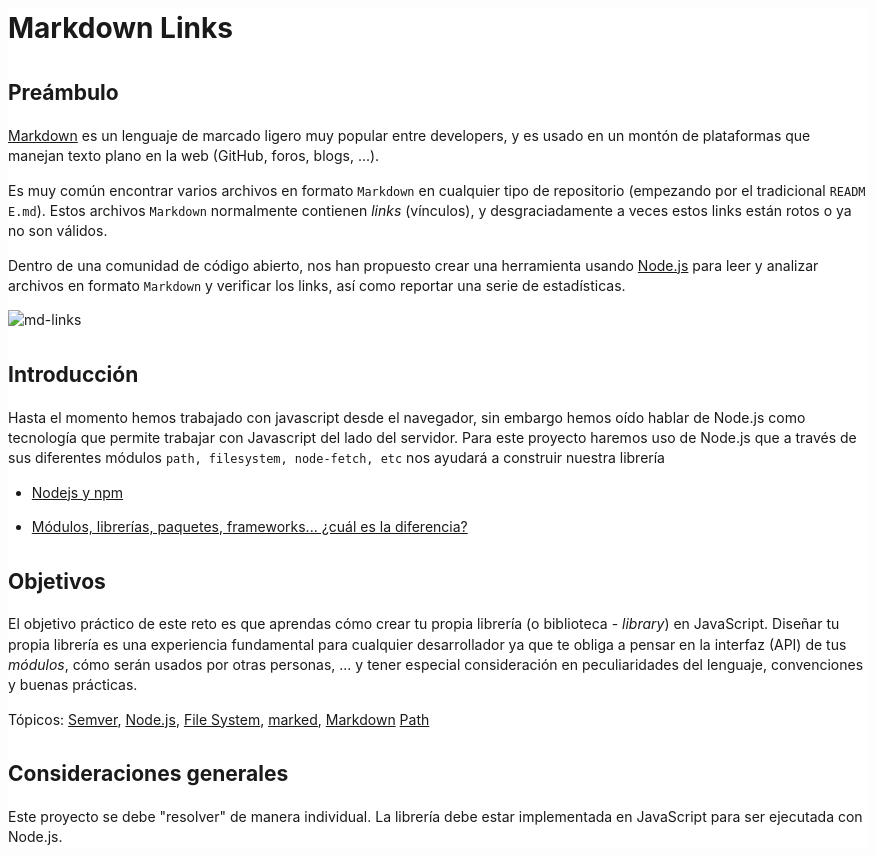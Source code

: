 # Markdown Links

## Preámbulo

[Markdown](https://es.wikipedia.org/wiki/Markdown) es un lenguaje de marcado
ligero muy popular entre developers, y es usado en un montón de plataformas que
manejan texto plano en la web (GitHub, foros, blogs, ...).

Es muy común encontrar varios archivos en formato `Markdown` en cualquier tipo
de repositorio (empezando por el tradicional `README.md`). Estos archivos
`Markdown` normalmente contienen _links_ (vínculos), y desgraciadamente a veces
estos links están rotos o ya no son válidos.

Dentro de una comunidad de código abierto, nos han propuesto crear una
herramienta usando [Node.js](https://nodejs.org/) para leer y analizar archivos
en formato `Markdown` y verificar los links, así como reportar una serie de
estadísticas.

![md-links](https://user-images.githubusercontent.com/110297/42118443-b7a5f1f0-7bc8-11e8-96ad-9cc5593715a6.jpg)

## Introducción

Hasta el momento hemos trabajado con javascript desde el navegador, sin embargo hemos oído hablar de Node.js como tecnología que permite trabajar con Javascript del lado del servidor.
Para este proyecto haremos uso de Node.js que a través de sus diferentes módulos `path, filesystem, node-fetch, etc` nos ayudará a construir nuestra librería

- [Nodejs y npm](https://www.genbeta.com/desarrollo/node-js-y-npm)

- [Módulos, librerías, paquetes, frameworks... ¿cuál es la diferencia?](http://community.laboratoria.la/t/modulos-librerias-paquetes-frameworks-cual-es-la-diferencia/175)

## Objetivos

El objetivo práctico de este reto es que aprendas cómo crear tu propia librería
(o biblioteca - _library_) en JavaScript.
Diseñar tu propia librería es una experiencia fundamental para cualquier
desarrollador ya que te obliga a pensar en la interfaz (API) de tus _módulos_,
cómo serán usados por otras personas, ... y tener especial consideración en
peculiaridades del lenguaje, convenciones y buenas prácticas.

Tópicos:
[Semver](https://semver.org/), [Node.js](https://nodejs.org/en/),
[File System](https://nodejs.org/api/fs.html), [marked](https://github.com/markedjs/marked),
[Markdown](https://daringfireball.net/projects/markdown/syntax)
[Path](https://nodejs.org/api/path.html)

## Consideraciones generales

Este proyecto se debe "resolver" de manera individual.
La librería debe estar implementada en JavaScript para ser ejecutada con
Node.js.
